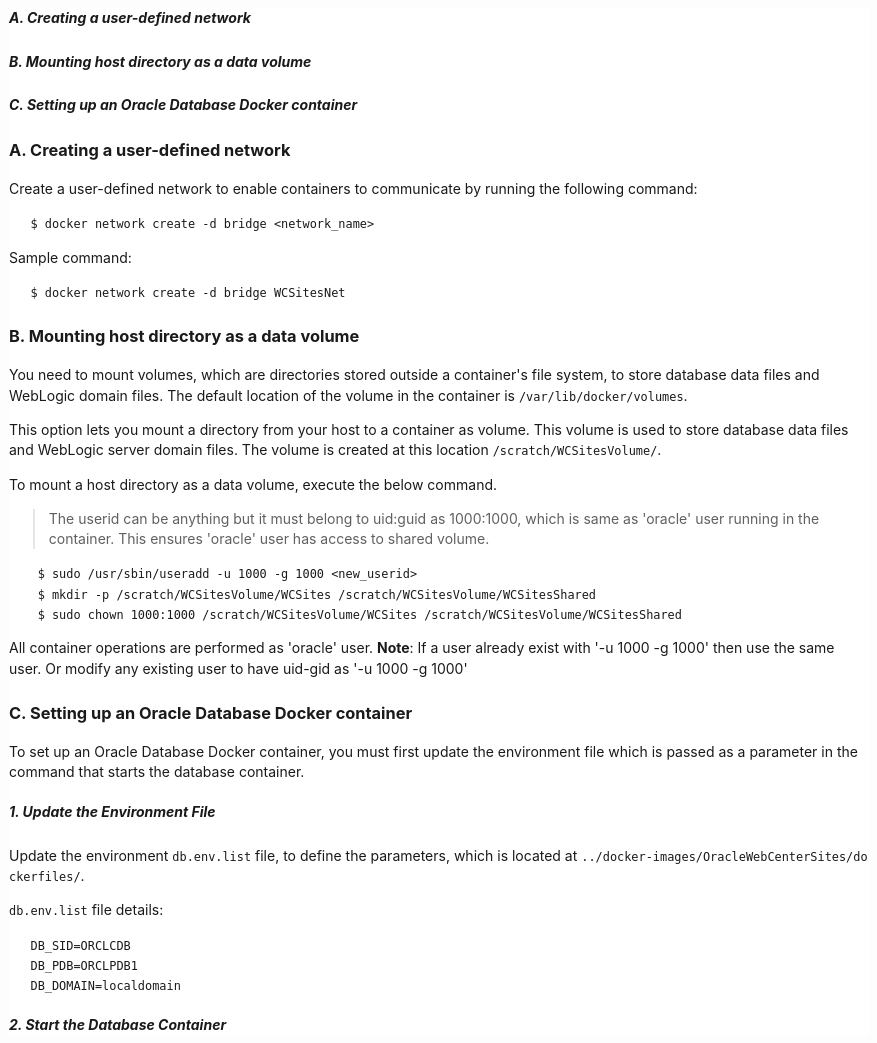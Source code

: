 ##### A. Creating a user-defined network
##### B. Mounting host directory as a data volume 
##### C. Setting up an Oracle Database Docker container

### A. Creating a user-defined network
Create a user-defined network to enable containers to communicate by running the following command:
```
   $ docker network create -d bridge <network_name>
```
Sample command:
```
   $ docker network create -d bridge WCSitesNet
```
### B. Mounting host directory as a data volume
You need to mount volumes, which are directories stored outside a container's file system, to store database data files and WebLogic domain files. The default location of the volume in the container is `/var/lib/docker/volumes`. 

This option lets you mount a directory from your host to a container as volume. This volume is used to store database data files and WebLogic server domain files. The volume is created at this location `/scratch/WCSitesVolume/`.

To mount a host directory as a data volume, execute the below command.

> The userid can be anything but it must belong to uid:guid as 1000:1000, which is same as 'oracle' user running in the container.
> This ensures 'oracle' user has access to shared volume.

```
	$ sudo /usr/sbin/useradd -u 1000 -g 1000 <new_userid>
	$ mkdir -p /scratch/WCSitesVolume/WCSites /scratch/WCSitesVolume/WCSitesShared
	$ sudo chown 1000:1000 /scratch/WCSitesVolume/WCSites /scratch/WCSitesVolume/WCSitesShared
```
All container operations are performed as 'oracle' user.
**Note**: If a user already exist with '-u 1000 -g 1000' then use the same user. Or modify any existing user to have uid-gid as '-u 1000 -g 1000'

### C. Setting up an Oracle Database Docker container
To set up an Oracle Database Docker container, you must first update the environment file which is passed as a parameter in the command that starts the database container.  

##### 1. Update the Environment File
Update the environment `db.env.list` file, to define the parameters, which is located at `../docker-images/OracleWebCenterSites/dockerfiles/`.

`db.env.list` file details:
```
   DB_SID=ORCLCDB
   DB_PDB=ORCLPDB1
   DB_DOMAIN=localdomain 
```
##### 2. Start the Database Container
